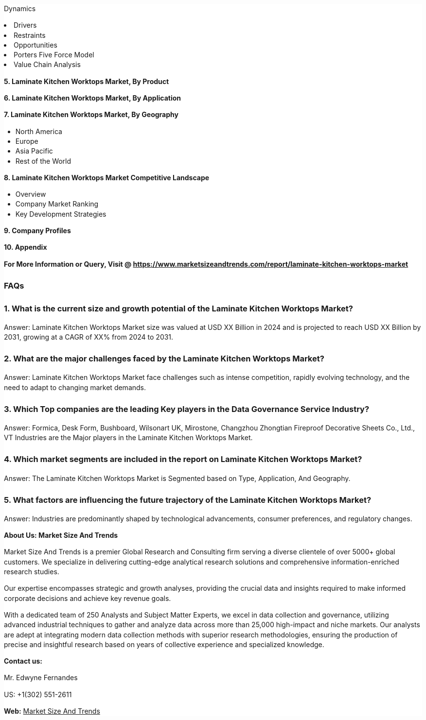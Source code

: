 Dynamics</span></li><li><span class="">Drivers</span></li><li><span class="">Restraints</span></li><li><span class="">Opportunities</span></li><li><span class="">Porters Five Force Model</span></li><li><span class="">Value Chain Analysis</span></li></ul></div><div class="" data-test-id=""><p><strong><span class="">5. Laminate Kitchen Worktops Market, By Product</span></strong></p></div><div class="" data-test-id=""><p><strong><span class="">6. Laminate Kitchen Worktops Market, By Application</span></strong></p></div><div class="" data-test-id=""><p><strong><span class="">7. Laminate Kitchen Worktops Market, By Geography</span></strong></p></div><div class="" data-test-id=""><ul><li><span class="">North America</span></li><li><span class="">Europe</span></li><li><span class="">Asia Pacific</span></li><li><span class="">Rest of the World</span></li></ul></div><div class="" data-test-id=""><p><strong><span class="">8. Laminate Kitchen Worktops Market Competitive Landscape</span></strong></p></div><div class="" data-test-id=""><ul><li><span class="">Overview</span></li><li><span class="">Company Market Ranking</span></li><li><span class="">Key Development Strategies</span></li></ul></div><div class="" data-test-id=""><p><strong><span class="">9. Company Profiles</span></strong></p></div><div class="" data-test-id=""><p><strong><span class="">10. Appendix</span></strong></p></div><div class="" data-test-id=""><p><strong><span class="">For More Information or Query, Visit @ <a href="https://www.marketsizeandtrends.com/report/laminate-kitchen-worktops-market" target="_blank">https://www.marketsizeandtrends.com/report/laminate-kitchen-worktops-market</a></span></strong></p></div><div class="" data-test-id=""><div class="article-main__content" data-test-id="publishing-text-block"><h3><strong><span class="">FAQs</span></strong></h3></div><div class="article-main__content" data-test-id="publishing-text-block"><h3><span class="">1. What is the current size and growth potential of the Laminate Kitchen Worktops Market?</span></h3></div><div class="article-main__content" data-test-id="publishing-text-block"><p><span class="font-[700]">Answer</span><span class="">: Laminate Kitchen Worktops Market size was valued at USD XX Billion in 2024 and is projected to reach USD XX Billion by 2031, growing at a CAGR of XX% from 2024 to 2031.</span></p></div><div class="article-main__content" data-test-id="publishing-text-block"><h3><span class="">2. What are the major challenges faced by the Laminate Kitchen Worktops Market?</span></h3></div><div class="article-main__content" data-test-id="publishing-text-block"><p><span class="font-[700]">Answer</span><span class="">: Laminate Kitchen Worktops Market face challenges such as intense competition, rapidly evolving technology, and the need to adapt to changing market demands.</span></p></div><div class="article-main__content" data-test-id="publishing-text-block"><h3><span class="">3. Which Top companies are the leading Key players in the Data Governance Service Industry?</span></h3></div><div class="article-main__content" data-test-id="publishing-text-block"><p><span class="font-[700]">Answer</span><span class="">: Formica, Desk Form, Bushboard, Wilsonart UK, Mirostone, Changzhou Zhongtian Fireproof Decorative Sheets Co., Ltd., VT Industries are the Major players in the Laminate Kitchen Worktops Market.</span></p></div><div class="article-main__content" data-test-id="publishing-text-block"><h3><span class="">4. Which market segments are included in the report on Laminate Kitchen Worktops Market?</span></h3></div><div class="article-main__content" data-test-id="publishing-text-block"><p><span class="font-[700]">Answer</span><span class="">: The Laminate Kitchen Worktops Market is Segmented based on Type, Application, And Geography.</span></p></div><div class="article-main__content" data-test-id="publishing-text-block"><h3><span class="">5. What factors are influencing the future trajectory of the Laminate Kitchen Worktops Market?</span></h3></div><div class="article-main__content" data-test-id="publishing-text-block"><p><span class="font-[700]">Answer:</span><span class="">&nbsp;Industries are predominantly shaped by technological advancements, consumer preferences, and regulatory changes.</span></p></div><p><strong><span class="">About Us: Market Size And Trends</span></strong></p></div><div class="" data-test-id=""><p><span class="">Market Size And Trends is a premier Global Research and Consulting firm serving a diverse clientele of over 5000+ global customers. We specialize in delivering cutting-edge analytical research solutions and comprehensive information-enriched research studies.</span></p></div><div class="" data-test-id=""><p><span class="">Our expertise encompasses strategic and growth analyses, providing the crucial data and insights required to make informed corporate decisions and achieve key revenue goals.</span></p></div><div class="" data-test-id=""><p><span class="">With a dedicated team of 250 Analysts and Subject Matter Experts, we excel in data collection and governance, utilizing advanced industrial techniques to gather and analyze data across more than 25,000 high-impact and niche markets. Our analysts are adept at integrating modern data collection methods with superior research methodologies, ensuring the production of precise and insightful research based on years of collective experience and specialized knowledge.</span></p></div><div class="" data-test-id=""><p><strong><span class="">Contact us:</span></strong></p></div><div class="" data-test-id=""><p><span class="">Mr. Edwyne Fernandes</span></p></div><div class="" data-test-id=""><p><span class="">US: +1(302) 551-2611<br /></span></p><p><span class=""><strong>Web:</strong> <a href="https://www.marketsizeandtrends.com/" target="_blank">Market Size And Trends</a></span></p></div>
